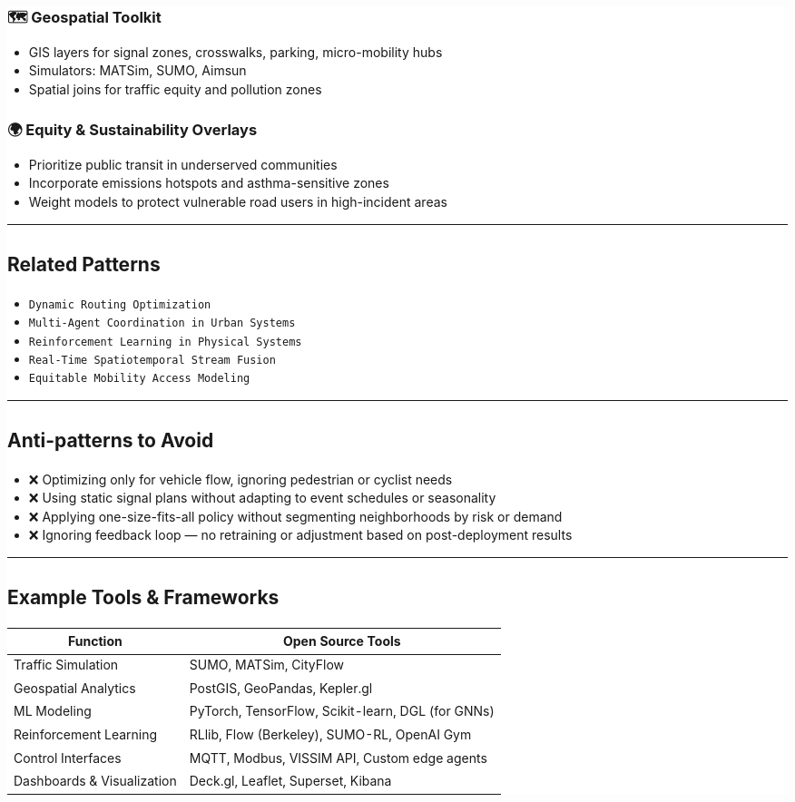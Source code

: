### 🗺️ Geospatial Toolkit

- GIS layers for signal zones, crosswalks, parking, micro-mobility hubs  
- Simulators: MATSim, SUMO, Aimsun  
- Spatial joins for traffic equity and pollution zones  

### 🌍 Equity & Sustainability Overlays

- Prioritize public transit in underserved communities  
- Incorporate emissions hotspots and asthma-sensitive zones  
- Weight models to protect vulnerable road users in high-incident areas  

---

## Related Patterns

- `Dynamic Routing Optimization`  
- `Multi-Agent Coordination in Urban Systems`  
- `Reinforcement Learning in Physical Systems`  
- `Real-Time Spatiotemporal Stream Fusion`  
- `Equitable Mobility Access Modeling`  

---

## Anti-patterns to Avoid

- ❌ Optimizing only for vehicle flow, ignoring pedestrian or cyclist needs  
- ❌ Using static signal plans without adapting to event schedules or seasonality  
- ❌ Applying one-size-fits-all policy without segmenting neighborhoods by risk or demand  
- ❌ Ignoring feedback loop — no retraining or adjustment based on post-deployment results  

---

## Example Tools & Frameworks

| **Function**            | **Open Source Tools**                                                    |
|--------------------------|--------------------------------------------------------------------------|
| Traffic Simulation       | SUMO, MATSim, CityFlow                                                  |
| Geospatial Analytics     | PostGIS, GeoPandas, Kepler.gl                                           |
| ML Modeling              | PyTorch, TensorFlow, Scikit-learn, DGL (for GNNs)                       |
| Reinforcement Learning   | RLlib, Flow (Berkeley), SUMO-RL, OpenAI Gym                             |
| Control Interfaces       | MQTT, Modbus, VISSIM API, Custom edge agents                            |
| Dashboards & Visualization | Deck.gl, Leaflet, Superset, Kibana                                     |

